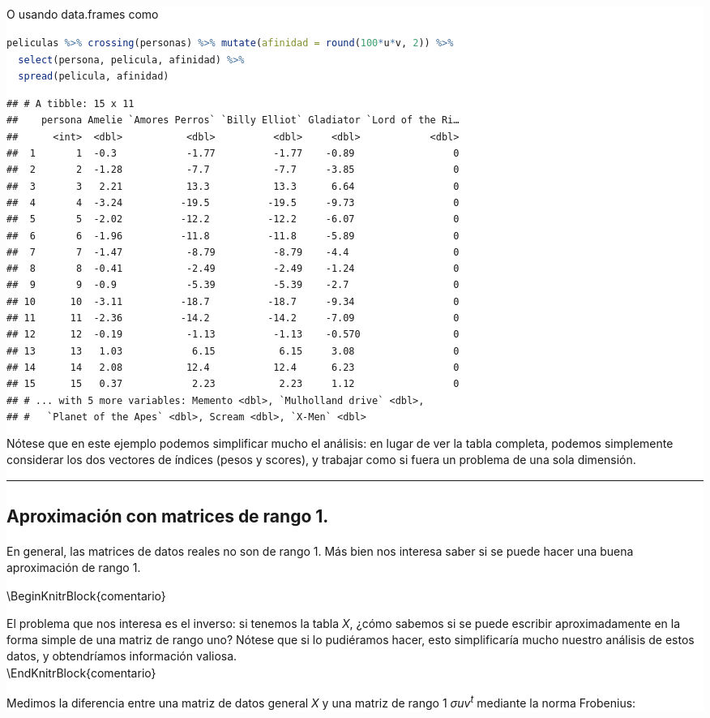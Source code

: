 O usando data.frames como


```r
peliculas %>% crossing(personas) %>% mutate(afinidad = round(100*u*v, 2)) %>%
  select(persona, pelicula, afinidad) %>%
  spread(pelicula, afinidad) 
```

```
## # A tibble: 15 x 11
##    persona Amelie `Amores Perros` `Billy Elliot` Gladiator `Lord of the Ri…
##      <int>  <dbl>           <dbl>          <dbl>     <dbl>            <dbl>
##  1       1  -0.3            -1.77          -1.77    -0.89                 0
##  2       2  -1.28           -7.7           -7.7     -3.85                 0
##  3       3   2.21           13.3           13.3      6.64                 0
##  4       4  -3.24          -19.5          -19.5     -9.73                 0
##  5       5  -2.02          -12.2          -12.2     -6.07                 0
##  6       6  -1.96          -11.8          -11.8     -5.89                 0
##  7       7  -1.47           -8.79          -8.79    -4.4                  0
##  8       8  -0.41           -2.49          -2.49    -1.24                 0
##  9       9  -0.9            -5.39          -5.39    -2.7                  0
## 10      10  -3.11          -18.7          -18.7     -9.34                 0
## 11      11  -2.36          -14.2          -14.2     -7.09                 0
## 12      12  -0.19           -1.13          -1.13    -0.570                0
## 13      13   1.03            6.15           6.15     3.08                 0
## 14      14   2.08           12.4           12.4      6.23                 0
## 15      15   0.37            2.23           2.23     1.12                 0
## # ... with 5 more variables: Memento <dbl>, `Mulholland drive` <dbl>,
## #   `Planet of the Apes` <dbl>, Scream <dbl>, `X-Men` <dbl>
```


Nótese que en este ejemplo podemos simplificar mucho el análisis: en lugar de ver
la tabla completa, podemos simplemente considerar los dos vectores de índices (pesos
 y scores), y trabajar como si fuera un problema de una sola dimensión.

---

## Aproximación con matrices de rango 1.

En general, las matrices de datos reales no son de rango 1. Más bien nos interesa
saber si se puede hacer una buena aproximación de rango 1.


\BeginKnitrBlock{comentario}<div class="comentario">El problema que nos interesa es el inverso: si tenemos la tabla $X$, ¿cómo sabemos
si se puede escribir aproximadamente en la forma simple de una matriz de rango uno? 
Nótese que si lo
pudiéramos hacer, esto simplificaría mucho nuestro análisis de estos datos, y 
obtendríamos información valiosa.</div>\EndKnitrBlock{comentario}


Medimos la diferencia entre una matriz de datos general $X$ y una matriz
de rango 1 $\sigma uv^t$ mediante la norma Frobenius:
